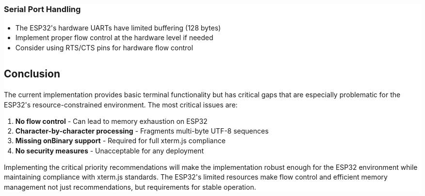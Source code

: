 ### Serial Port Handling
- The ESP32's hardware UARTs have limited buffering (128 bytes)
- Implement proper flow control at the hardware level if needed
- Consider using RTS/CTS pins for hardware flow control

## Conclusion

The current implementation provides basic terminal functionality but has critical gaps that are especially problematic for the ESP32's resource-constrained environment. The most critical issues are:

1. **No flow control** - Can lead to memory exhaustion on ESP32
2. **Character-by-character processing** - Fragments multi-byte UTF-8 sequences
3. **Missing onBinary support** - Required for full xterm.js compliance
4. **No security measures** - Unacceptable for any deployment

Implementing the critical priority recommendations will make the implementation robust enough for the ESP32 environment while maintaining compliance with xterm.js standards. The ESP32's limited resources make flow control and efficient memory management not just recommendations, but requirements for stable operation.